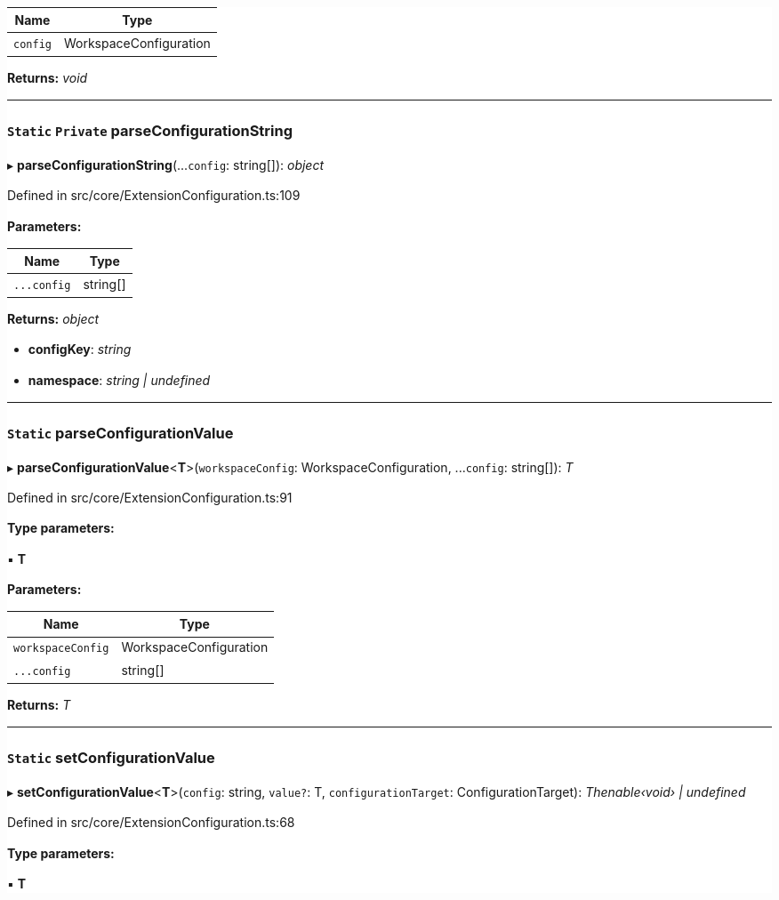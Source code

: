 Name | Type |
------ | ------ |
`config` | WorkspaceConfiguration |

**Returns:** *void*

___

### `Static` `Private` parseConfigurationString

▸ **parseConfigurationString**(...`config`: string[]): *object*

Defined in src/core/ExtensionConfiguration.ts:109

**Parameters:**

Name | Type |
------ | ------ |
`...config` | string[] |

**Returns:** *object*

* **configKey**: *string*

* **namespace**: *string | undefined*

___

### `Static` parseConfigurationValue

▸ **parseConfigurationValue**<**T**>(`workspaceConfig`: WorkspaceConfiguration, ...`config`: string[]): *T*

Defined in src/core/ExtensionConfiguration.ts:91

**Type parameters:**

▪ **T**

**Parameters:**

Name | Type |
------ | ------ |
`workspaceConfig` | WorkspaceConfiguration |
`...config` | string[] |

**Returns:** *T*

___

### `Static` setConfigurationValue

▸ **setConfigurationValue**<**T**>(`config`: string, `value?`: T, `configurationTarget`: ConfigurationTarget): *Thenable‹void› | undefined*

Defined in src/core/ExtensionConfiguration.ts:68

**Type parameters:**

▪ **T**
